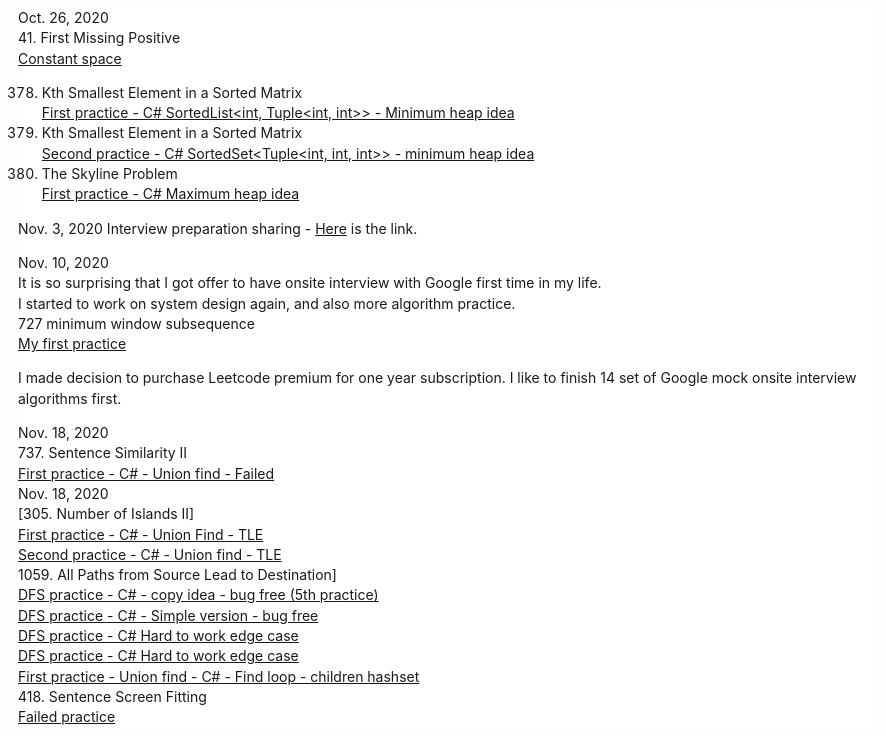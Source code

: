 Oct. 26, 2020<br>
41. First Missing Positive<br>
[Constant space](https://leetcode.com/problems/first-missing-positive/discuss/911500/C-constant-space-algorithm)<br>

378. Kth Smallest Element in a Sorted Matrix<br>
[First practice - C# SortedList<int, Tuple<int, int>> - Minimum heap idea](https://leetcode.com/problems/kth-smallest-element-in-a-sorted-matrix/discuss/911607/c-maintain-a-list-to-track-index-position-of-each-row)<br>
378. Kth Smallest Element in a Sorted Matrix<br>
[Second practice - C# SortedSet<Tuple<int, int, int>> - minimum heap idea](https://leetcode.com/problems/kth-smallest-element-in-a-sorted-matrix/discuss/911626/second-practice-c-sortedsettupleint-int-int-minimum-heap-idea)<br>
218. The Skyline Problem<br>
[First practice - C# Maximum heap idea](https://leetcode.com/problems/the-skyline-problem/discuss/911737/first-practice-c-maximum-heap-idea)<br>

Nov. 3, 2020
Interview preparation sharing - [Here](https://leetcode.com/discuss/career/216554/from-0-to-clearing-uberappleamazonlinkedingoogle) is the link. <br>

Nov. 10, 2020<br>
It is so surprising that I got offer to have onsite interview with Google first time in my life. <br>
I started to work on system design again, and also more algorithm practice.<br> 
727 minimum window subsequence <br>
[My first practice](https://github.com/jianminchen/Leetcode_Julia/blob/master/Practice%20history/2020%20November%20Google%20onsite/algorithms/727%20minimum%20subsequence.cs)<br>

I made decision to purchase Leetcode premium for one year subscription. I like to finish 14 set of Google mock onsite interview algorithms first. <br>

Nov. 18, 2020<br>
737. Sentence Similarity II<br>
[First practice - C# - Union find - Failed](https://leetcode.com/problems/sentence-similarity-ii/discuss/941261/First-practice-C-Union-find-Failed)<br>
Nov. 18, 2020 <br>
[305. Number of Islands II]<br>
[First practice - C# - Union Find - TLE](https://leetcode.com/problems/number-of-islands-ii/discuss/940996/First-practice-C-Union-Find-TLE)<br>
[Second practice - C# - Union find - TLE](https://leetcode.com/problems/number-of-islands-ii/discuss/941060/Second-practice-C-Union-find-TLE)<br>
1059. All Paths from Source Lead to Destination]<br>
[DFS practice - C# - copy idea - bug free  (5th practice)](https://leetcode.com/problems/all-paths-from-source-lead-to-destination/discuss/940761/DFS-practice-C-copy-idea-bug-free)<br>
[DFS practice - C# - Simple version - bug free](https://leetcode.com/problems/all-paths-from-source-lead-to-destination/discuss/940760/DFS-practice-C-Simple-version-bug-free)<br>
[DFS practice - C# Hard to work edge case](https://leetcode.com/problems/all-paths-from-source-lead-to-destination/discuss/940741/DFS-practice-C-Hard-to-work-edge-case)<br>
[DFS practice - C# Hard to work edge case](https://leetcode.com/problems/all-paths-from-source-lead-to-destination/discuss/940741/DFS-practice-C-Hard-to-work-edge-case)<br>
[First practice - Union find - C# - Find loop - children hashset](https://leetcode.com/problems/all-paths-from-source-lead-to-destination/discuss/940643/First-practice-Union-find-C-Find-loop-children-hashset)<br>
418. Sentence Screen Fitting<br>
[Failed practice](https://leetcode.com/problems/sentence-screen-fitting/discuss/941860/Failed-practice-C-Mock-interview)<br>
